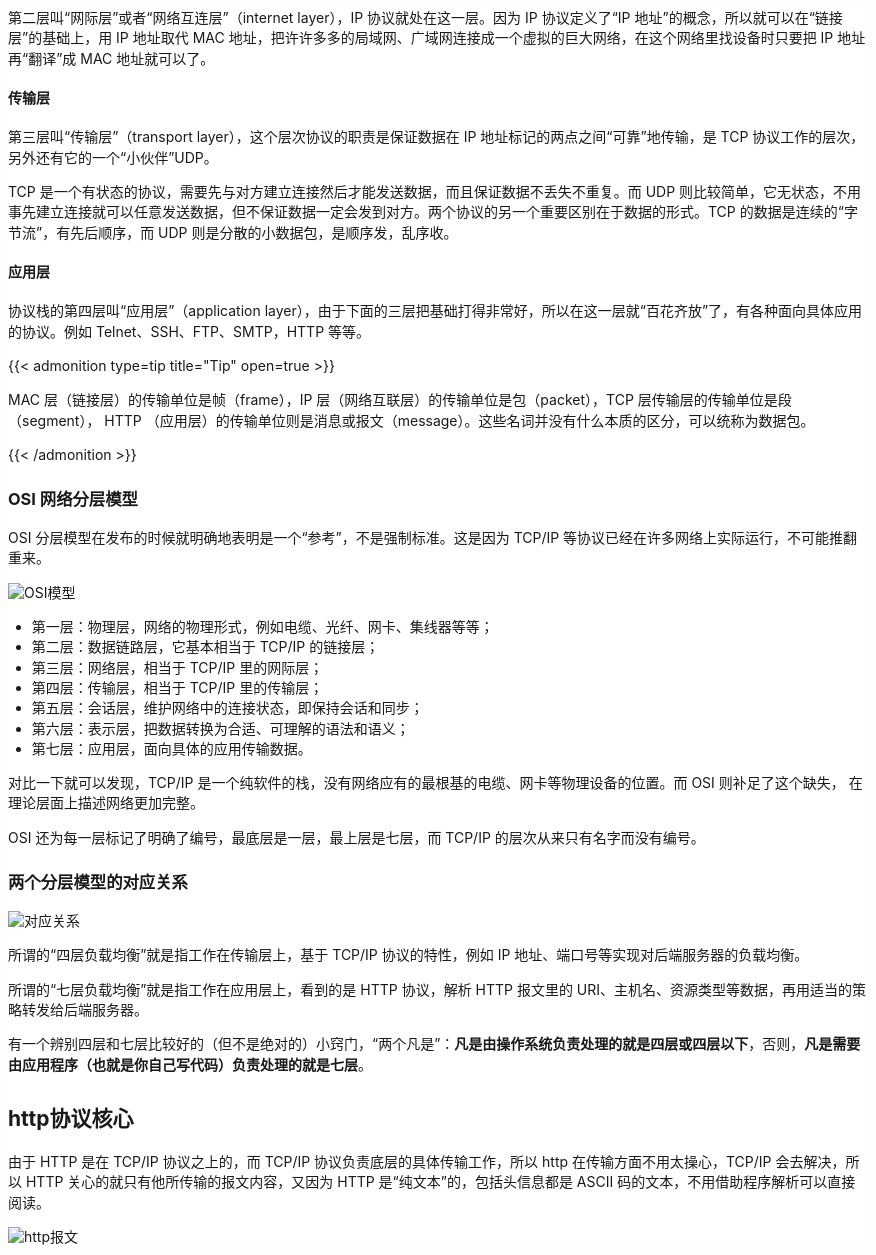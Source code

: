 第二层叫“网际层”或者“网络互连层”（internet layer），IP 协议就处在这一层。因为 IP 协议定义了“IP 地址”的概念，所以就可以在“链接层”的基础上，用 IP 地址取代 MAC 地址，把许许多多的局域网、广域网连接成一个虚拟的巨大网络，在这个网络里找设备时只要把 IP 地址再“翻译”成 MAC 地址就可以了。

#### 传输层

第三层叫“传输层”（transport layer），这个层次协议的职责是保证数据在 IP 地址标记的两点之间“可靠”地传输，是 TCP 协议工作的层次，另外还有它的一个“小伙伴”UDP。

TCP 是一个有状态的协议，需要先与对方建立连接然后才能发送数据，而且保证数据不丢失不重复。而 UDP 则比较简单，它无状态，不用事先建立连接就可以任意发送数据，但不保证数据一定会发到对方。两个协议的另一个重要区别在于数据的形式。TCP 的数据是连续的“字节流”，有先后顺序，而 UDP 则是分散的小数据包，是顺序发，乱序收。

#### 应用层

协议栈的第四层叫“应用层”（application layer），由于下面的三层把基础打得非常好，所以在这一层就“百花齐放”了，有各种面向具体应用的协议。例如 Telnet、SSH、FTP、SMTP，HTTP 等等。

{{< admonition type=tip title="Tip" open=true >}}

MAC 层（链接层）的传输单位是帧（frame），IP 层（网络互联层）的传输单位是包（packet），TCP 层传输层的传输单位是段（segment）， HTTP （应用层）的传输单位则是消息或报文（message）。这些名词并没有什么本质的区分，可以统称为数据包。

{{< /admonition >}}

### OSI 网络分层模型

OSI 分层模型在发布的时候就明确地表明是一个“参考”，不是强制标准。这是因为 TCP/IP 等协议已经在许多网络上实际运行，不可能推翻重来。

![OSI模型](https://cdn.xiaobinqt.cn/xiaobinqt.io/20220317/4ddd78194c284518a2ce2db4cfab2a3c.png?imageView2/0/interlace/1/q/50|imageslim "OSI网络模型")

+ 第一层：物理层，网络的物理形式，例如电缆、光纤、网卡、集线器等等；
+ 第二层：数据链路层，它基本相当于 TCP/IP 的链接层；
+ 第三层：网络层，相当于 TCP/IP 里的网际层；
+ 第四层：传输层，相当于 TCP/IP 里的传输层；
+ 第五层：会话层，维护网络中的连接状态，即保持会话和同步；
+ 第六层：表示层，把数据转换为合适、可理解的语法和语义；
+ 第七层：应用层，面向具体的应用传输数据。

对比一下就可以发现，TCP/IP 是一个纯软件的栈，没有网络应有的最根基的电缆、网卡等物理设备的位置。而 OSI 则补足了这个缺失， 在理论层面上描述网络更加完整。

OSI 还为每一层标记了明确了编号，最底层是一层，最上层是七层，而 TCP/IP 的层次从来只有名字而没有编号。

### 两个分层模型的对应关系

![对应关系](https://cdn.xiaobinqt.cn/xiaobinqt.io/20220317/539751215a0b45ada0a373f8289ca232.png?imageView2/0/interlace/1/q/50|imageslim "两个分层模型的对应关系")

所谓的“四层负载均衡”就是指工作在传输层上，基于 TCP/IP 协议的特性，例如 IP 地址、端口号等实现对后端服务器的负载均衡。

所谓的“七层负载均衡”就是指工作在应用层上，看到的是 HTTP 协议，解析 HTTP 报文里的 URI、主机名、资源类型等数据，再用适当的策略转发给后端服务器。

有一个辨别四层和七层比较好的（但不是绝对的）小窍门，“两个凡是”：**凡是由操作系统负责处理的就是四层或四层以下**，否则，**凡是需要由应用程序（也就是你自己写代码）负责处理的就是七层**。

## http协议核心

由于 HTTP 是在 TCP/IP 协议之上的，而 TCP/IP 协议负责底层的具体传输工作，所以 http 在传输方面不用太操心，TCP/IP 会去解决，所以 HTTP 关心的就只有他所传输的报文内容，又因为 HTTP 是“纯文本”的，包括头信息都是 ASCII 码的文本，不用借助程序解析可以直接阅读。

![http报文](https://cdn.xiaobinqt.cn/xiaobinqt.io/20220321/619a6b063a5e4ced936d156d155f3fed.png?imageView2/0/interlace/1/q/50|imageslim ' ')
